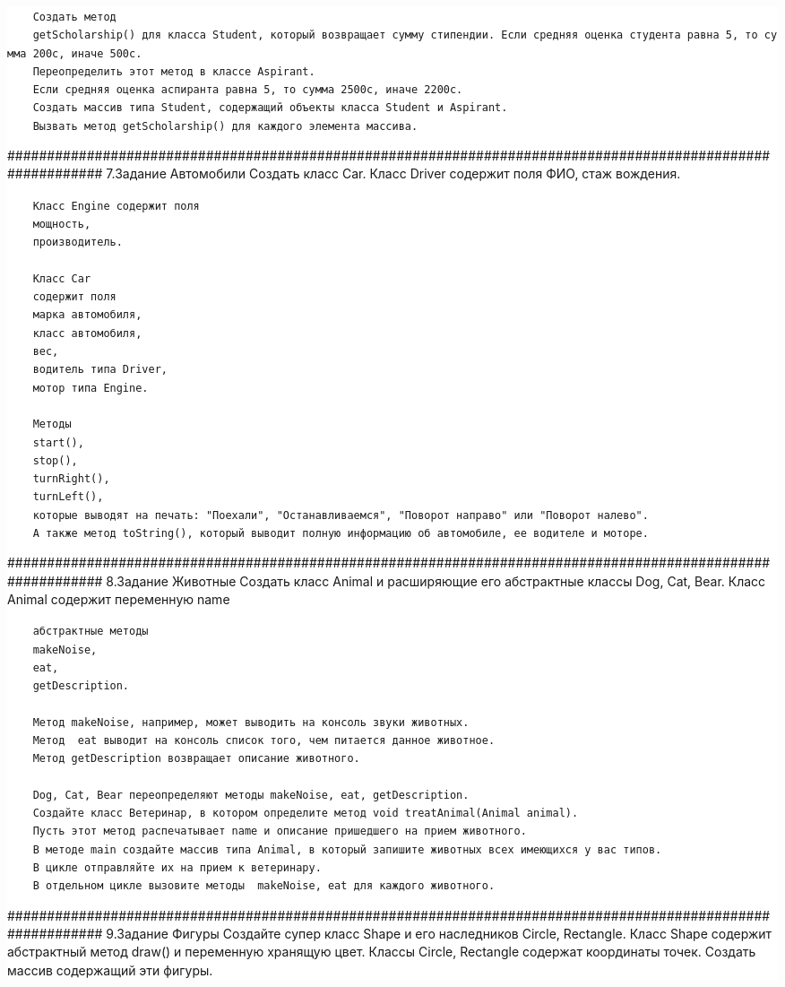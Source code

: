 		Создать метод 
		getScholarship() для класса Student, который возвращает сумму стипендии. Если средняя оценка студента равна 5, то сумма 200c, иначе 500c. 
		Переопределить этот метод в классе Aspirant.  
		Если средняя оценка аспиранта равна 5, то сумма 2500c, иначе 2200c.
		Создать массив типа Student, содержащий объекты класса Student и Aspirant. 
		Вызвать метод getScholarship() для каждого элемента массива.
############################################################################################################
7.Задание 
		Автомобили
		Создать класс Car.
		Класс Driver содержит поля 
		ФИО, 
		стаж вождения.
		
		Класс Engine содержит поля 
		мощность, 
		производитель.

		Класс Car
		содержит поля 
		марка автомобиля, 
		класс автомобиля, 
		вес, 
		водитель типа Driver, 
		мотор типа Engine. 
		
		Методы 
		start(), 
		stop(), 
		turnRight(), 
		turnLeft(), 
		которые выводят на печать: "Поехали", "Останавливаемся", "Поворот направо" или "Поворот налево". 
		А также метод toString(), который выводит полную информацию об автомобиле, ее водителе и моторе. 
############################################################################################################
8.Задание
	Животные
		Создать класс Animal и расширяющие его абстрактные классы Dog, Cat, Bear.
		Класс Animal содержит переменную 
		name 
		
		абстрактные методы 
		makeNoise, 
		eat, 
		getDescription. 
		
		Метод makeNoise, например, может выводить на консоль звуки животных. 
		Метод  eat выводит на консоль список того, чем питается данное животное. 
		Метод getDescription возвращает описание животного.
		
		Dog, Cat, Bear переопределяют методы makeNoise, eat, getDescription.
		Создайте класс Ветеринар, в котором определите метод void treatAnimal(Animal animal). 
		Пусть этот метод распечатывает name и описание пришедшего на прием животного.
		В методе main создайте массив типа Animal, в который запишите животных всех имеющихся у вас типов. 
		В цикле отправляйте их на прием к ветеринару. 
		В отдельном цикле вызовите методы  makeNoise, eat для каждого животного.
############################################################################################################
9.Задание
	Фигуры
		Создайте супер класс Shape и его наследников Circle, Rectangle.
		Класс Shape содержит абстрактный метод draw() и переменную хранящую цвет.
		Классы Circle, Rectangle содержат координаты точек.
		Создать массив содержащий эти фигуры.